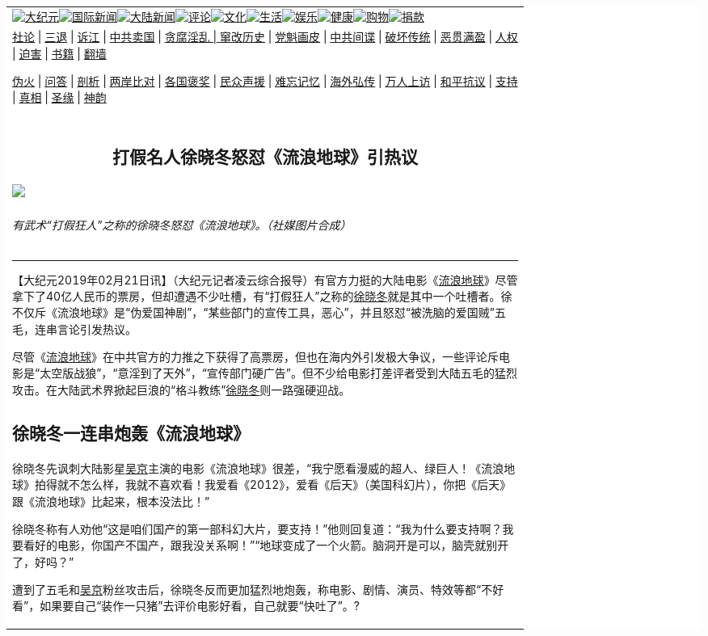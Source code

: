 <a name="1" id="1" target="_blank"></a><span id="1"></span>
<table border="0"><tr><td colspan="2" VALIGN=TOP><a href="https://github.com/mprjd2205/djy/blob/master/gb/nsc413.md#1"><img src="https://gitlab.com/szzdlab/www/raw/master/t/djy/1.jpg" title="大纪元"></a><a href="https://github.com/mprjd2205/djy/blob/master/gb/n24hr.md#1"><img src="https://gitlab.com/szzdlab/www/raw/master/t/djy/3.jpg" title="国际新闻"></a><a href="https://github.com/mprjd2205/djy/blob/master/gb/nsc413.md#1"><img src="https://gitlab.com/szzdlab/www/raw/master/t/djy/4.jpg" title="大陆新闻"></a><a href="https://github.com/mprjd2205/djy/blob/master/gb/news392.md#1"><img src="https://gitlab.com/szzdlab/www/raw/master/t/djy/5.jpg" title="评论"></a><a href="https://github.com/mprjd2205/djy/blob/master/gb/news2007.md#1"><img src="https://gitlab.com/szzdlab/www/raw/master/t/djy/6.jpg" title="文化"></a><a href="https://github.com/mprjd2205/djy/blob/master/gb/news2008.md#1"><img src="https://gitlab.com/szzdlab/www/raw/master/t/djy/7.jpg" title="生活"></a><a href="https://github.com/mprjd2205/djy/blob/master/gb/ncyule.md#1"><img src="https://gitlab.com/szzdlab/www/raw/master/t/djy/8.jpg" title="娱乐"></a><a href="https://github.com/mprjd2205/djy/blob/master/gb/nsc1002.md#1"><img src="https://gitlab.com/szzdlab/www/raw/master/t/djy/9.jpg" title="健康"><a href="https://www.youlucky.com"><img src="https://gitlab.com/szzdlab/www/raw/master/t/djy/10.jpg" title="购物"></a><a href="https://www.supportepoch.org/donation?utm_medium=epochtimes&utm_source=referral&utm_campaign=donate_button_djyhomepage"><img src="https://gitlab.com/szzdlab/www/raw/master/t/djy/12.jpg" title="捐款"></a></td></tr>
<tr><td colspan="2" VALIGN=TOP><a target="_blank" href="https://github.com/mprjd2205/djy/blob/master/gb/9p.md#1">社论</a> | <a target="_blank" href="https://github.com/mprjd2205/djy/blob/master/gb/nf5657.md#1">三退</a> | <a target="_blank" href="https://github.com/mprjd2205/djy/blob/master/gb/nf6123.md#1">诉江</a> | <a target="_blank" href="https://github.com/mprjd2205/djy/blob/master/gb/nf1176117.md#1">中共卖国</a> | <a target="_blank" href="https://github.com/mprjd2205/djy/blob/master/gb/nf5773.md#1">贪腐淫乱 | <a target="_blank" href="https://github.com/mprjd2205/djy/blob/master/gb/nf1176115.md#1">窜改历史</a> | <a target="_blank" href="https://github.com/mprjd2205/djy/blob/master/gb/nf1176107.md#1">党魁画皮</a> | <a target="_blank" href="https://github.com/mprjd2205/djy/blob/master/gb/nf1320400.md#1">中共间谍</a> | <a target="_blank" href="https://github.com/mprjd2205/djy/blob/master/gb/nf1176114.md#1">破坏传统</a> | <a target="_blank" href="https://github.com/mprjd2205/djy/blob/master/gb/nf5287.md#1">恶贯满盈</a> | <a target="_blank" href="https://github.com/mprjd2205/djy/blob/master/gb/ncid278.md#1">人权</a> | <a target="_blank" href="https://github.com/mprjd2205/djy/blob/master/gb/nf1176111.md#1">迫害</a> | <a target="_blank" href="https://github.com/mprjd2205/djy/blob/master/gb/nf1235328.md#1">书籍</a> | <a target="_blank" href="https://github.com/mprjd2205/www/blob/master/README.md?zsrh#1">翻墙</a></p><p><a target="_blank" href="https://github.com/mprjd2205/djy/blob/master/gb/nf5562.md#1">伪火</a> | <a target="_blank" href="https://github.com/mprjd2205/djy/blob/master/gb/nf4378.md#1">问答</a> | <a target="_blank" href="https://github.com/mprjd2205/djy/blob/master/gb/nf5792.md#1">剖析</a> | <a target="_blank" href="https://github.com/mprjd2205/djy/blob/master/gb/nf5735.md#1">两岸比对</a> | <a target="_blank" href="https://github.com/mprjd2205/djy/blob/master/gb/nf6119.md#1">各国褒奖</a> | <a target="_blank" href="https://github.com/mprjd2205/djy/blob/master/gb/nf6120.md#1">民众声援</a> | <a target="_blank" href="https://github.com/mprjd2205/djy/blob/master/gb/nf1188594.md#1">难忘记忆</a> | <a target="_blank" href="https://github.com/mprjd2205/djy/blob/master/gb/nf3180.md#1">海外弘传</a> | <a target="_blank" href="https://github.com/mprjd2205/djy/blob/master/gb/nf5410.md#1">万人上访</a> | <a target="_blank" href="https://github.com/mprjd2205/ntdtv/blob/master/gb/prog1530_1.md#1">和平抗议</a> | <a target="_blank" href="https://github.com/mprjd2205/djy/blob/master/gb/nf4386.md#1">支持</a> | <a target="_blank" href="https://github.com/mprjd2205/djy/blob/master/gb/nf4389.md#1">真相</a> | <a target="_blank" href="https://github.com/mprjd2205/djy/blob/master/gb/nf5790.md#1">圣缘</a> | <a target="_blank" href="https://github.com/mprjd2205/djy/blob/master/gb/nf4786.md#1">神韵</a></td></tr>
<tr><td VALIGN=TOP width="626"><h2 align=center>打假名人徐晓冬怒怼《流浪地球》引热议</h2>
<img src="http://i.epochtimes.com/assets/uploads/2019/02/Unknown-4-600x400.jpg" />
<h6>有武术“打假狂人”之称的徐晓冬怒怼《流浪地球》。（社媒图片合成）
</h6>
<hr>
<p>【大纪元2019年02月21日讯】（大纪元记者凌云综合报导）有官方力挺的大陆电影《<a href="https://github.com/mprjd2205/djy/blob/master/gb/tag/%E6%B5%81%E6%B5%AA%E5%9C%B0%E7%90%83.md">流浪地球</a>》尽管拿下了40亿人民币的票房，但却遭遇不少吐槽，有“打假狂人”之称的<a href="https://github.com/mprjd2205/djy/blob/master/gb/tag/%E5%BE%90%E6%99%93%E5%86%AC.md">徐晓冬</a>就是其中一个吐槽者。徐不仅斥《流浪地球》是“伪爱国神剧”，“某些部门的宣传工具，恶心”，并且怒怼“被洗脑的爱国贼”五毛，连串言论引发热议。</p>
<p>尽管《<a href="https://github.com/mprjd2205/djy/blob/master/gb/tag/%E6%B5%81%E6%B5%AA%E5%9C%B0%E7%90%83.md">流浪地球</a>》在中共官方的力推之下获得了高票房，但也在海内外引发极大争议，一些评论斥电影是“太空版战狼”，“意淫到了天外”，“宣传部门硬广告”。但不少给电影打差评者受到大陆五毛的猛烈攻击。在大陆武术界掀起巨浪的“格斗教练”<a href="https://github.com/mprjd2205/djy/blob/master/gb/tag/%E5%BE%90%E6%99%93%E5%86%AC.md">徐晓冬</a>则一路强硬迎战。</p>
<h2>徐晓冬一连串炮轰《流浪地球》</h2>
<p>徐晓冬先讽刺大陆影星<a href="https://github.com/mprjd2205/djy/blob/master/gb/tag/%E5%90%B4%E4%BA%AC.md">吴京</a>主演的电影《流浪地球》很差，“我宁愿看漫威的超人、绿巨人！《流浪地球》拍得就不怎么样，我就不喜欢看！我爱看《2012》，爱看《后天》（美国科幻片），你把《后天》跟《流浪地球》比起来，根本没法比！”</p>
<p>徐晓冬称有人劝他“这是咱们国产的第一部科幻大片，要支持！”他则回复道：“我为什么要支持啊？我要看好的电影，你国产不国产，跟我没关系啊！”“地球变成了一个火箭。脑洞开是可以，脑壳就别开了，好吗？”</p>
<p>遭到了五毛和<a href="https://github.com/mprjd2205/djy/blob/master/gb/tag/%E5%90%B4%E4%BA%AC.md">吴京</a>粉丝攻击后，徐晓冬反而更加猛烈地炮轰，称电影、剧情、演员、特效等都“不好看”，如果要自己“装作一只猪”去评价电影好看，自己就要“快吐了”。<span class="Apple-converted-space">?</span></p>
